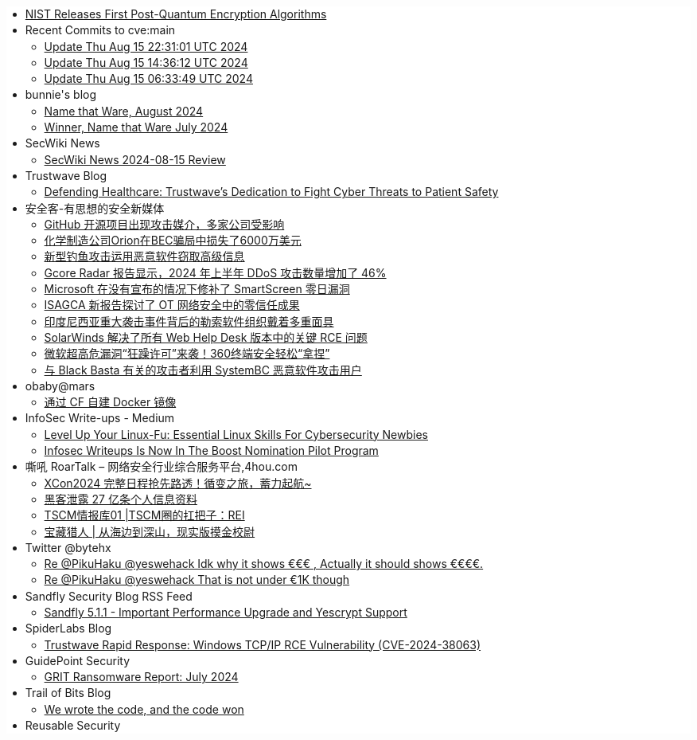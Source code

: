   - [NIST Releases First Post-Quantum Encryption Algorithms](https://securityboulevard.com/2024/08/nist-releases-first-post-quantum-encryption-algorithms/)
- Recent Commits to cve:main
  - [Update Thu Aug 15 22:31:01 UTC 2024](https://github.com/trickest/cve/commit/27f9b292f34efc77ae46c27ae89bd823433794d2)
  - [Update Thu Aug 15 14:36:12 UTC 2024](https://github.com/trickest/cve/commit/bf5f6a01b45379bea78f6200e09100993e1d86fc)
  - [Update Thu Aug 15 06:33:49 UTC 2024](https://github.com/trickest/cve/commit/d71580307452bd7e50d0722746fe2b937ac946f5)
- bunnie's blog
  - [Name that Ware, August 2024](https://www.bunniestudios.com/blog/2024/name-that-ware-august-2024/)
  - [Winner, Name that Ware July 2024](https://www.bunniestudios.com/blog/2024/winner-name-that-ware-july-2024/)
- SecWiki News
  - [SecWiki News 2024-08-15 Review](http://www.sec-wiki.com/?2024-08-15)
- Trustwave Blog
  - [Defending Healthcare: Trustwave’s Dedication to Fight Cyber Threats to Patient Safety](https://www.trustwave.com/en-us/resources/blogs/trustwave-blog/defending-healthcare-trustwaves-dedication-to-fight-cyber-threats-to-patient-safety/)
- 安全客-有思想的安全新媒体
  - [GitHub 开源项目出现攻击媒介，多家公司受影响](https://www.anquanke.com/post/id/299156)
  - [化学制造公司Orion在BEC骗局中损失了6000万美元](https://www.anquanke.com/post/id/299159)
  - [新型钓鱼攻击运用恶意软件窃取高级信息](https://www.anquanke.com/post/id/299163)
  - [Gcore Radar 报告显示，2024 年上半年 DDoS 攻击数量增加了 46%](https://www.anquanke.com/post/id/299166)
  - [Microsoft 在没有宣布的情况下修补了 SmartScreen 零日漏洞](https://www.anquanke.com/post/id/299170)
  - [ISAGCA 新报告探讨了 OT 网络安全中的零信任成果](https://www.anquanke.com/post/id/299174)
  - [印度尼西亚重大袭击事件背后的勒索软件组织戴着多重面具](https://www.anquanke.com/post/id/299177)
  - [SolarWinds 解决了所有 Web Help Desk 版本中的关键 RCE 问题](https://www.anquanke.com/post/id/299182)
  - [微软超高危漏洞“狂躁许可”来袭！360终端安全轻松“拿捏”](https://www.anquanke.com/post/id/299184)
  - [与 Black Basta 有关的攻击者利用 SystemBC 恶意软件攻击用户](https://www.anquanke.com/post/id/299153)
- obaby@mars
  - [通过 CF 自建 Docker 镜像](https://h4ck.org.cn/2024/08/17841)
- InfoSec Write-ups - Medium
  - [Level Up Your Linux-Fu: Essential Linux Skills For Cybersecurity Newbies](https://infosecwriteups.com/level-up-your-linux-fu-essential-linux-skills-for-cybersecurity-newbies-7a4d92521ac0?source=rss----7b722bfd1b8d---4)
  - [Infosec Writeups Is Now In The Boost Nomination Pilot Program](https://infosecwriteups.com/infosec-writeups-is-now-in-the-boost-nomination-pilot-program-46d866639af8?source=rss----7b722bfd1b8d---4)
- 嘶吼 RoarTalk – 网络安全行业综合服务平台,4hou.com
  - [XCon2024 完整日程抢先路透！循变之旅，蓄力起航~](https://www.4hou.com/posts/yzoW)
  - [黑客泄露 27 亿条个人信息资料](https://www.4hou.com/posts/rp86)
  - [TSCM情报库01 |TSCM圈的扛把子：REI](https://www.4hou.com/posts/GAZ7)
  - [宝藏猎人 | 从海边到深山，现实版摸金校尉](https://www.4hou.com/posts/GXLJ)
- Twitter @bytehx
  - [Re @PikuHaku @yeswehack Idk why it shows €€€ , Actually it should shows €€€€.](https://x.com/bytehx343/status/1824101608495755410)
  - [Re @PikuHaku @yeswehack That is not under €1K though](https://x.com/bytehx343/status/1824101358300995797)
- Sandfly Security Blog RSS Feed
  - [Sandfly 5.1.1 - Important Performance Upgrade and Yescrypt Support](https://sandflysecurity.com/about-us/news/sandfly-5-1-1-important-performance-upgrade-and-yescrypt-support)
- SpiderLabs Blog
  - [Trustwave Rapid Response: Windows TCP/IP RCE Vulnerability (CVE-2024-38063)](https://www.trustwave.com/en-us/resources/blogs/spiderlabs-blog/trustwave-rapid-response-windows-tcp-ip-rce-vulnerability-cve-2024-38063/)
- GuidePoint Security
  - [GRIT Ransomware Report: July 2024](https://www.guidepointsecurity.com/blog/grit-ransomware-report-july-2024/)
- Trail of Bits Blog
  - [We wrote the code, and the code won](https://blog.trailofbits.com/2024/08/15/we-wrote-the-code-and-the-code-won/)
- Reusable Security